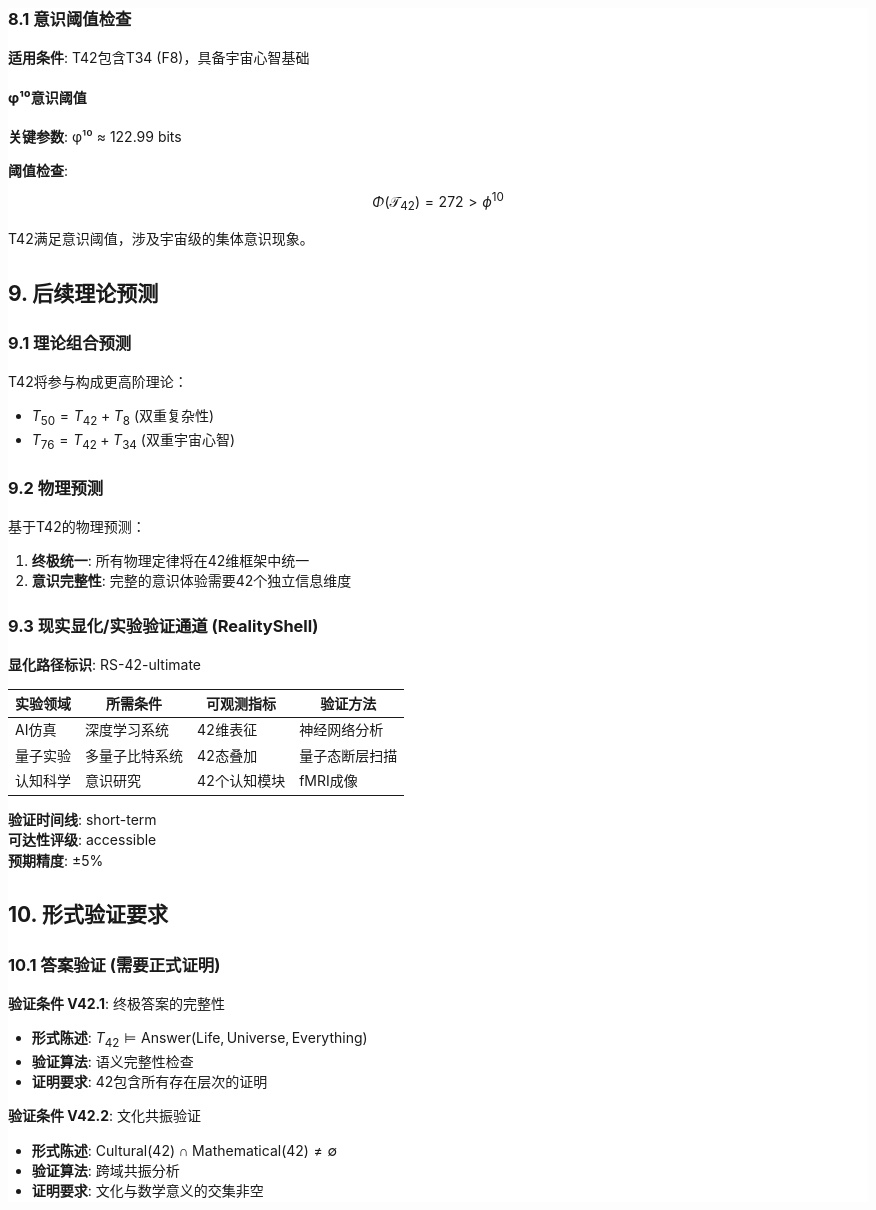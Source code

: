 ### 8.1 意识阈值检查
**适用条件**: T42包含T34 (F8)，具备宇宙心智基础

#### φ¹⁰意识阈值
**关键参数**: φ¹⁰ ≈ 122.99 bits

**阈值检查**:
$$\Phi(\mathcal{T}_{42}) = 272 > \phi^{10}$$

T42满足意识阈值，涉及宇宙级的集体意识现象。

## 9. 后续理论预测

### 9.1 理论组合预测
T42将参与构成更高阶理论：
- $T_{50} = T_{42} + T_8$ (双重复杂性)
- $T_{76} = T_{42} + T_{34}$ (双重宇宙心智)

### 9.2 物理预测
基于T42的物理预测：
1. **终极统一**: 所有物理定律将在42维框架中统一
2. **意识完整性**: 完整的意识体验需要42个独立信息维度

### 9.3 现实显化/实验验证通道 (RealityShell)
**显化路径标识**: RS-42-ultimate

| 实验领域 | 所需条件 | 可观测指标 | 验证方法 |
|----------|----------|------------|----------|
| AI仿真 | 深度学习系统 | 42维表征 | 神经网络分析 |
| 量子实验 | 多量子比特系统 | 42态叠加 | 量子态断层扫描 |
| 认知科学 | 意识研究 | 42个认知模块 | fMRI成像 |

**验证时间线**: short-term  
**可达性评级**: accessible  
**预期精度**: ±5%

## 10. 形式验证要求

### 10.1 答案验证 (**需要正式证明**)
**验证条件 V42.1**: 终极答案的完整性
- **形式陈述**: $T_{42} \models \text{Answer}(\text{Life}, \text{Universe}, \text{Everything})$
- **验证算法**: 语义完整性检查
- **证明要求**: 42包含所有存在层次的证明

**验证条件 V42.2**: 文化共振验证
- **形式陈述**: $\text{Cultural}(42) \cap \text{Mathematical}(42) \neq \emptyset$
- **验证算法**: 跨域共振分析
- **证明要求**: 文化与数学意义的交集非空
